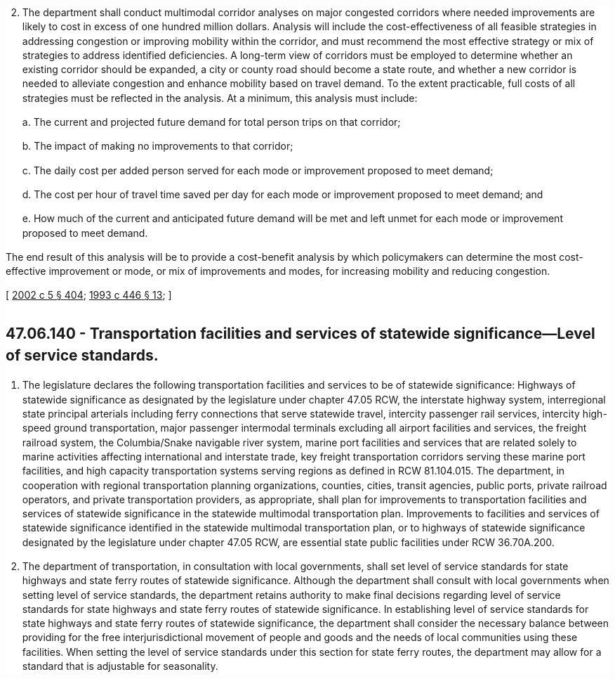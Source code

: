 2. The department shall conduct multimodal corridor analyses on major congested corridors where needed improvements are likely to cost in excess of one hundred million dollars. Analysis will include the cost-effectiveness of all feasible strategies in addressing congestion or improving mobility within the corridor, and must recommend the most effective strategy or mix of strategies to address identified deficiencies. A long-term view of corridors must be employed to determine whether an existing corridor should be expanded, a city or county road should become a state route, and whether a new corridor is needed to alleviate congestion and enhance mobility based on travel demand. To the extent practicable, full costs of all strategies must be reflected in the analysis. At a minimum, this analysis must include:

   a. The current and projected future demand for total person trips on that corridor;

   b. The impact of making no improvements to that corridor;

   c. The daily cost per added person served for each mode or improvement proposed to meet demand;

   d. The cost per hour of travel time saved per day for each mode or improvement proposed to meet demand; and

   e. How much of the current and anticipated future demand will be met and left unmet for each mode or improvement proposed to meet demand.

The end result of this analysis will be to provide a cost-benefit analysis by which policymakers can determine the most cost-effective improvement or mode, or mix of improvements and modes, for increasing mobility and reducing congestion.

\[ [2002 c 5 § 404](https://lawfilesext.leg.wa.gov/biennium/2001-02/Pdf/Bills/Session%20Laws/House/2304-S.SL.pdf?cite=2002%20c%205%20§%20404); [1993 c 446 § 13](https://lawfilesext.leg.wa.gov/biennium/1993-94/Pdf/Bills/Session%20Laws/House/1007.SL.pdf?cite=1993%20c%20446%20§%2013); \]

## 47.06.140 - Transportation facilities and services of statewide significance—Level of service standards.
1. The legislature declares the following transportation facilities and services to be of statewide significance: Highways of statewide significance as designated by the legislature under chapter 47.05 RCW, the interstate highway system, interregional state principal arterials including ferry connections that serve statewide travel, intercity passenger rail services, intercity high-speed ground transportation, major passenger intermodal terminals excluding all airport facilities and services, the freight railroad system, the Columbia/Snake navigable river system, marine port facilities and services that are related solely to marine activities affecting international and interstate trade, key freight transportation corridors serving these marine port facilities, and high capacity transportation systems serving regions as defined in RCW 81.104.015. The department, in cooperation with regional transportation planning organizations, counties, cities, transit agencies, public ports, private railroad operators, and private transportation providers, as appropriate, shall plan for improvements to transportation facilities and services of statewide significance in the statewide multimodal transportation plan. Improvements to facilities and services of statewide significance identified in the statewide multimodal transportation plan, or to highways of statewide significance designated by the legislature under chapter 47.05 RCW, are essential state public facilities under RCW 36.70A.200.

2. The department of transportation, in consultation with local governments, shall set level of service standards for state highways and state ferry routes of statewide significance. Although the department shall consult with local governments when setting level of service standards, the department retains authority to make final decisions regarding level of service standards for state highways and state ferry routes of statewide significance. In establishing level of service standards for state highways and state ferry routes of statewide significance, the department shall consider the necessary balance between providing for the free interjurisdictional movement of people and goods and the needs of local communities using these facilities. When setting the level of service standards under this section for state ferry routes, the department may allow for a standard that is adjustable for seasonality.
